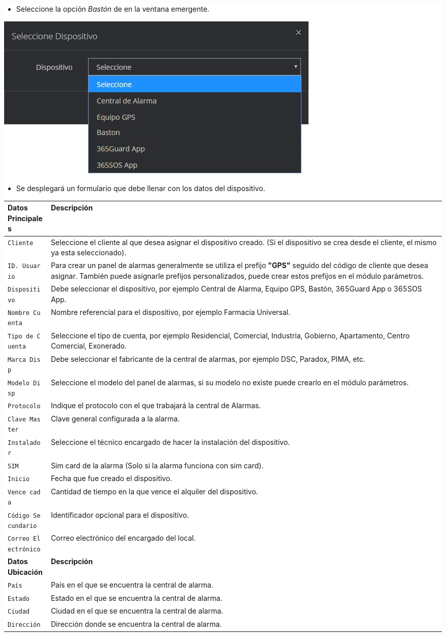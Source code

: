 
- Seleccione la opción _Bastón_ de en la ventana emergente.

![adddevice_type](./img/Dispositivos/adddevice_type.png "Seleccionar tipo de dispositivo")

- Se desplegará un formulario que debe llenar con los datos del dispositivo.

<div className="center-table">

| Datos Principales    | Descripción                                                                                                                                                                                                                       |
| :------------------- | :-------------------------------------------------------------------------------------------------------------------------------------------------------------------------------------------------------------------------------- |
| `Cliente`            | Seleccione el cliente al que desea asignar el dispositivo creado. (Si el dispositivo se crea desde el cliente, el mismo ya esta seleccionado).                                                                                    |
| `ID. Usuario`        | Para crear un panel de alarmas generalmente se utiliza el prefijo **"GPS"** seguido del código de cliente que desea asignar. También puede asignarle prefijos personalizados, puede crear estos prefijos en el módulo parámetros. |
| `Dispositivo`        | Debe seleccionar el dispositivo, por ejemplo Central de Alarma, Equipo GPS, Bastón, 365Guard App o 365SOS App.                                                                                                                    |
| `Nombre Cuenta`      | Nombre referencial para el dispositivo, por ejemplo Farmacia Universal.                                                                                                                                                           |
| `Tipo de Cuenta`     | Seleccione el tipo de cuenta, por ejemplo Residencial, Comercial, Industria, Gobierno, Apartamento, Centro Comercial, Exonerado.                                                                                                  |
| `Marca Disp`         | Debe seleccionar el fabricante de la central de alarmas, por ejemplo DSC, Paradox, PIMA, etc.                                                                                                                                     |
| `Modelo Disp`        | Seleccione el modelo del panel de alarmas, si su modelo no existe puede crearlo en el módulo parámetros.                                                                                                                          |
| `Protocolo `         | Indique el protocolo con el que trabajará la central de Alarmas.                                                                                                                                                                  |
| `Clave Master`       | Clave general configurada a la alarma.                                                                                                                                                                                            |
| `Instalador`         | Seleccione el técnico encargado de hacer la instalación del dispositivo.                                                                                                                                                          |
| `SIM`                | Sim card de la alarma (Solo si la alarma funciona con sim card).                                                                                                                                                                  |
| `Inicio`             | Fecha que fue creado el dispositivo.                                                                                                                                                                                              |
| `Vence cada`         | Cantidad de tiempo en la que vence el alquiler del dispositivo.                                                                                                                                                                   |
| `Código Secundario`  | Identificador opcional para el dispositivo.                                                                                                                                                                                       |
| `Correo Electrónico` | Correo electrónico del encargado del local.                                                                                                                                                                                       |
| **Datos Ubicación**  | **Descripción**                                                                                                                                                                                                                   |
| `País`               | País en el que se encuentra la central de alarma.                                                                                                                                                                                 |
| `Estado`             | Estado en el que se encuentra la central de alarma.                                                                                                                                                                               |
| `Ciudad`             | Ciudad en el que se encuentra la central de alarma.                                                                                                                                                                               |
| `Dirección`          | Dirección donde se encuentra la central de alarma.                                                                                                                                                                                |